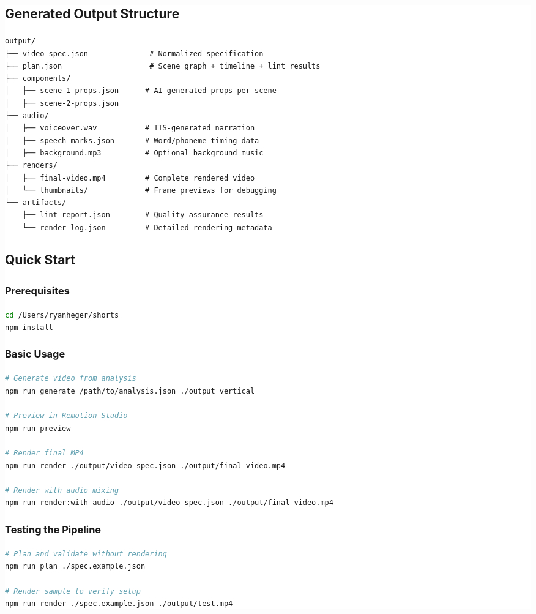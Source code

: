 ## Generated Output Structure

```
output/
├── video-spec.json              # Normalized specification
├── plan.json                    # Scene graph + timeline + lint results
├── components/
│   ├── scene-1-props.json      # AI-generated props per scene
│   ├── scene-2-props.json
├── audio/
│   ├── voiceover.wav           # TTS-generated narration
│   ├── speech-marks.json       # Word/phoneme timing data
│   ├── background.mp3          # Optional background music
├── renders/
│   ├── final-video.mp4         # Complete rendered video
│   └── thumbnails/             # Frame previews for debugging
└── artifacts/
    ├── lint-report.json        # Quality assurance results
    └── render-log.json         # Detailed rendering metadata
```

## Quick Start

### Prerequisites
```bash
cd /Users/ryanheger/shorts
npm install
```

### Basic Usage
```bash
# Generate video from analysis
npm run generate /path/to/analysis.json ./output vertical

# Preview in Remotion Studio
npm run preview

# Render final MP4
npm run render ./output/video-spec.json ./output/final-video.mp4

# Render with audio mixing
npm run render:with-audio ./output/video-spec.json ./output/final-video.mp4
```

### Testing the Pipeline
```bash
# Plan and validate without rendering
npm run plan ./spec.example.json

# Render sample to verify setup
npm run render ./spec.example.json ./output/test.mp4
```

